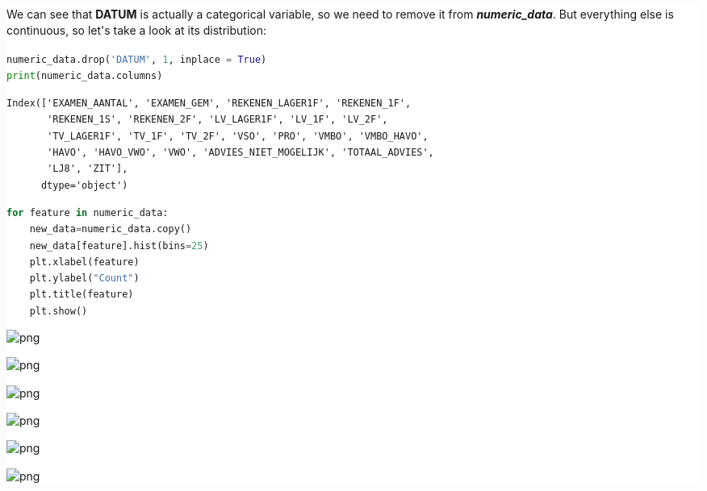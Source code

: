 

We can see that **DATUM** is actually a categorical variable, so we need to remove it from ***numeric_data***. But everything else is continuous, so let's take a look at its distribution:


```python
numeric_data.drop('DATUM', 1, inplace = True)
print(numeric_data.columns)
```

    Index(['EXAMEN_AANTAL', 'EXAMEN_GEM', 'REKENEN_LAGER1F', 'REKENEN_1F',
           'REKENEN_1S', 'REKENEN_2F', 'LV_LAGER1F', 'LV_1F', 'LV_2F',
           'TV_LAGER1F', 'TV_1F', 'TV_2F', 'VSO', 'PRO', 'VMBO', 'VMBO_HAVO',
           'HAVO', 'HAVO_VWO', 'VWO', 'ADVIES_NIET_MOGELIJK', 'TOTAAL_ADVIES',
           'LJ8', 'ZIT'],
          dtype='object')



```python
for feature in numeric_data:
    new_data=numeric_data.copy()
    new_data[feature].hist(bins=25)
    plt.xlabel(feature)
    plt.ylabel("Count")
    plt.title(feature)
    plt.show()
```


    
![png](output_9_0.png)
    



    
![png](output_9_1.png)
    



    
![png](output_9_2.png)
    



    
![png](output_9_3.png)
    



    
![png](output_9_4.png)
    



    
![png](output_9_5.png)
    
